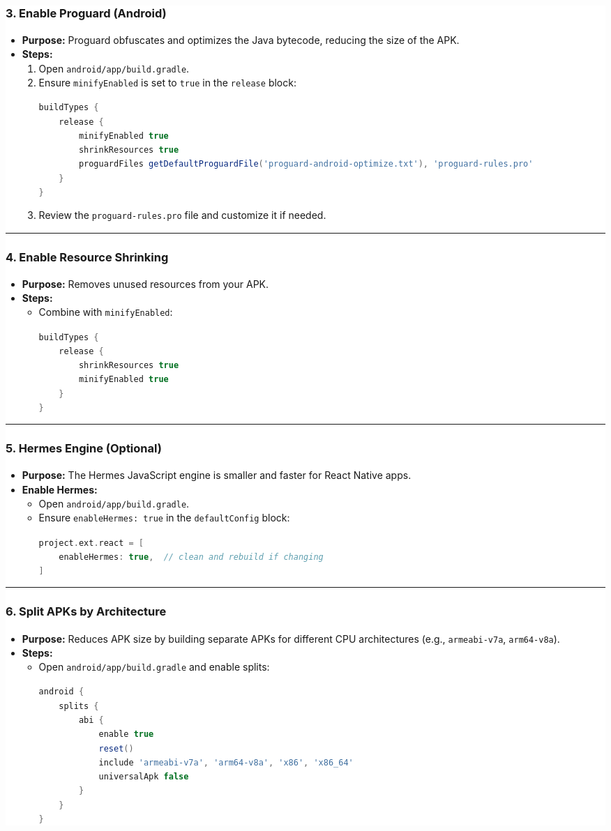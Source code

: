 ### 3. **Enable Proguard (Android)**
- **Purpose:** Proguard obfuscates and optimizes the Java bytecode, reducing the size of the APK.
- **Steps:**
  1. Open `android/app/build.gradle`.
  2. Ensure `minifyEnabled` is set to `true` in the `release` block:
     ```gradle
     buildTypes {
         release {
             minifyEnabled true
             shrinkResources true
             proguardFiles getDefaultProguardFile('proguard-android-optimize.txt'), 'proguard-rules.pro'
         }
     }
     ```
  3. Review the `proguard-rules.pro` file and customize it if needed.

---

### 4. **Enable Resource Shrinking**
- **Purpose:** Removes unused resources from your APK.
- **Steps:**
  - Combine with `minifyEnabled`:
    ```gradle
    buildTypes {
        release {
            shrinkResources true
            minifyEnabled true
        }
    }
    ```

---

### 5. **Hermes Engine (Optional)**
- **Purpose:** The Hermes JavaScript engine is smaller and faster for React Native apps.
- **Enable Hermes:**
  - Open `android/app/build.gradle`.
  - Ensure `enableHermes: true` in the `defaultConfig` block:
    ```gradle
    project.ext.react = [
        enableHermes: true,  // clean and rebuild if changing
    ]
    ```

---

### 6. **Split APKs by Architecture**
- **Purpose:** Reduces APK size by building separate APKs for different CPU architectures (e.g., `armeabi-v7a`, `arm64-v8a`).
- **Steps:**
  - Open `android/app/build.gradle` and enable splits:
    ```gradle
    android {
        splits {
            abi {
                enable true
                reset()
                include 'armeabi-v7a', 'arm64-v8a', 'x86', 'x86_64'
                universalApk false
            }
        }
    }
    ```